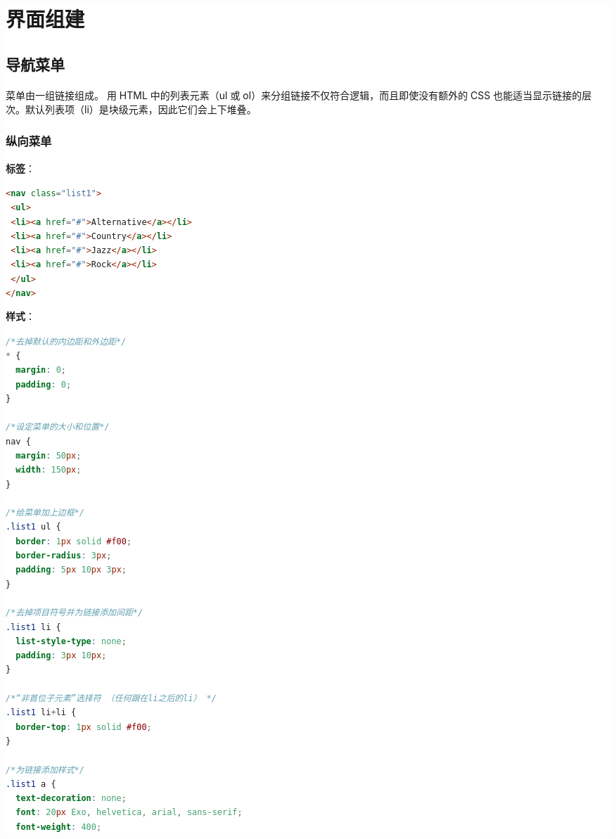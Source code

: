 
# 界面组建

<span id="导航菜单"></span>

## 导航菜单

菜单由一组链接组成。
用 HTML 中的列表元素（ul 或 ol）来分组链接不仅符合逻辑，而且即使没有额外的 CSS 也能适当显示链接的层次。默认列表项（li）是块级元素，因此它们会上下堆叠。

<span id="纵向菜单"></span>

### 纵向菜单

**标签**：

```HTML
<nav class="list1">
 <ul>
 <li><a href="#">Alternative</a></li>
 <li><a href="#">Country</a></li>
 <li><a href="#">Jazz</a></li>
 <li><a href="#">Rock</a></li>
 </ul>
</nav>
```

**样式**：

```CSS
/*去掉默认的内边距和外边距*/
* {
  margin: 0;
  padding: 0;
}

/*设定菜单的大小和位置*/
nav {
  margin: 50px;
  width: 150px;
}

/*给菜单加上边框*/
.list1 ul {
  border: 1px solid #f00;
  border-radius: 3px;
  padding: 5px 10px 3px;
}

/*去掉项目符号并为链接添加间距*/
.list1 li {
  list-style-type: none;
  padding: 3px 10px;
}

/*“非首位子元素”选择符 （任何跟在li之后的li） */
.list1 li+li {
  border-top: 1px solid #f00;
}

/*为链接添加样式*/
.list1 a {
  text-decoration: none;
  font: 20px Exo, helvetica, arial, sans-serif;
  font-weight: 400;
```